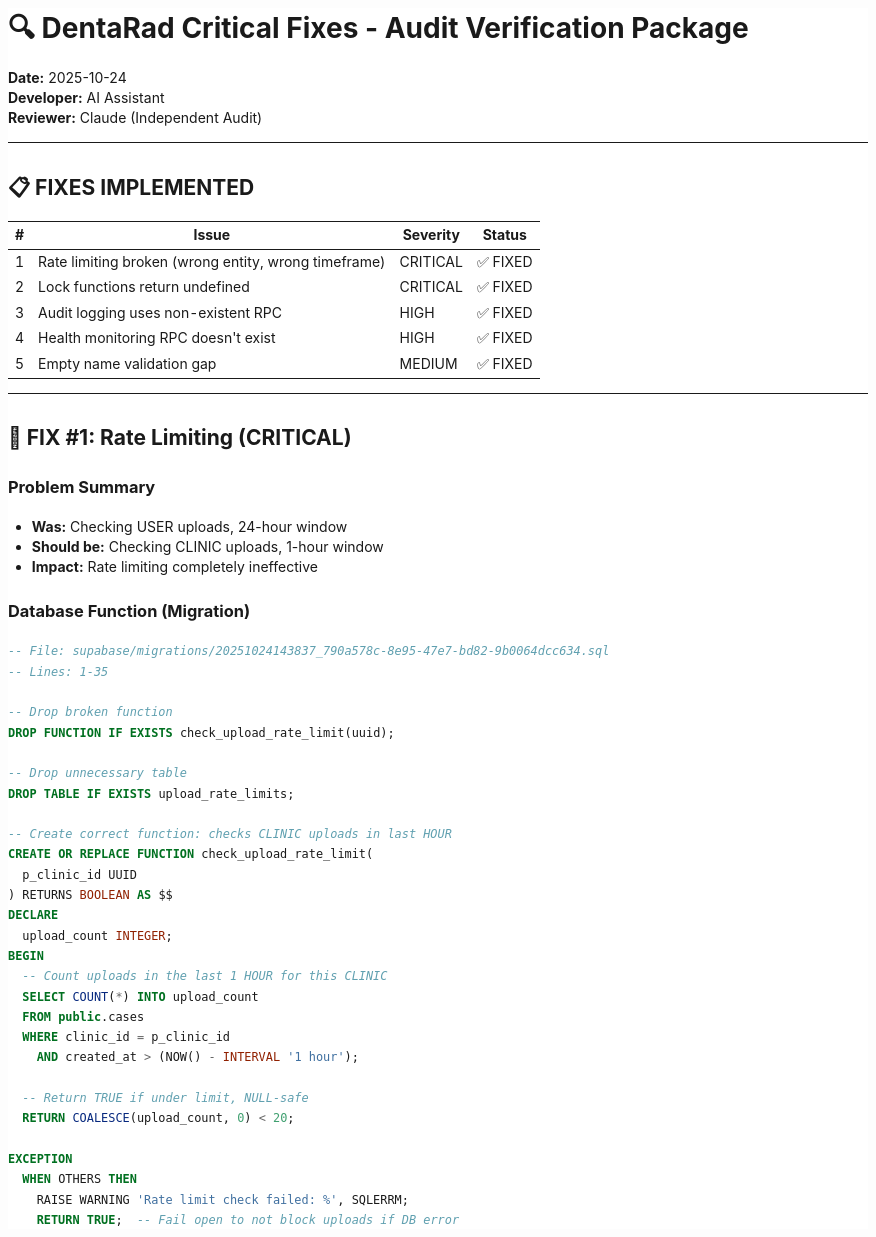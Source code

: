 # 🔍 DentaRad Critical Fixes - Audit Verification Package

**Date:** 2025-10-24  
**Developer:** AI Assistant  
**Reviewer:** Claude (Independent Audit)

---

## 📋 FIXES IMPLEMENTED

| # | Issue | Severity | Status |
|---|-------|----------|--------|
| 1 | Rate limiting broken (wrong entity, wrong timeframe) | CRITICAL | ✅ FIXED |
| 2 | Lock functions return undefined | CRITICAL | ✅ FIXED |
| 3 | Audit logging uses non-existent RPC | HIGH | ✅ FIXED |
| 4 | Health monitoring RPC doesn't exist | HIGH | ✅ FIXED |
| 5 | Empty name validation gap | MEDIUM | ✅ FIXED |

---

## 🔴 FIX #1: Rate Limiting (CRITICAL)

### Problem Summary
- **Was:** Checking USER uploads, 24-hour window
- **Should be:** Checking CLINIC uploads, 1-hour window
- **Impact:** Rate limiting completely ineffective

### Database Function (Migration)

```sql
-- File: supabase/migrations/20251024143837_790a578c-8e95-47e7-bd82-9b0064dcc634.sql
-- Lines: 1-35

-- Drop broken function
DROP FUNCTION IF EXISTS check_upload_rate_limit(uuid);

-- Drop unnecessary table
DROP TABLE IF EXISTS upload_rate_limits;

-- Create correct function: checks CLINIC uploads in last HOUR
CREATE OR REPLACE FUNCTION check_upload_rate_limit(
  p_clinic_id UUID
) RETURNS BOOLEAN AS $$
DECLARE
  upload_count INTEGER;
BEGIN
  -- Count uploads in the last 1 HOUR for this CLINIC
  SELECT COUNT(*) INTO upload_count
  FROM public.cases
  WHERE clinic_id = p_clinic_id
    AND created_at > (NOW() - INTERVAL '1 hour');
  
  -- Return TRUE if under limit, NULL-safe
  RETURN COALESCE(upload_count, 0) < 20;

EXCEPTION 
  WHEN OTHERS THEN
    RAISE WARNING 'Rate limit check failed: %', SQLERRM;
    RETURN TRUE;  -- Fail open to not block uploads if DB error
```